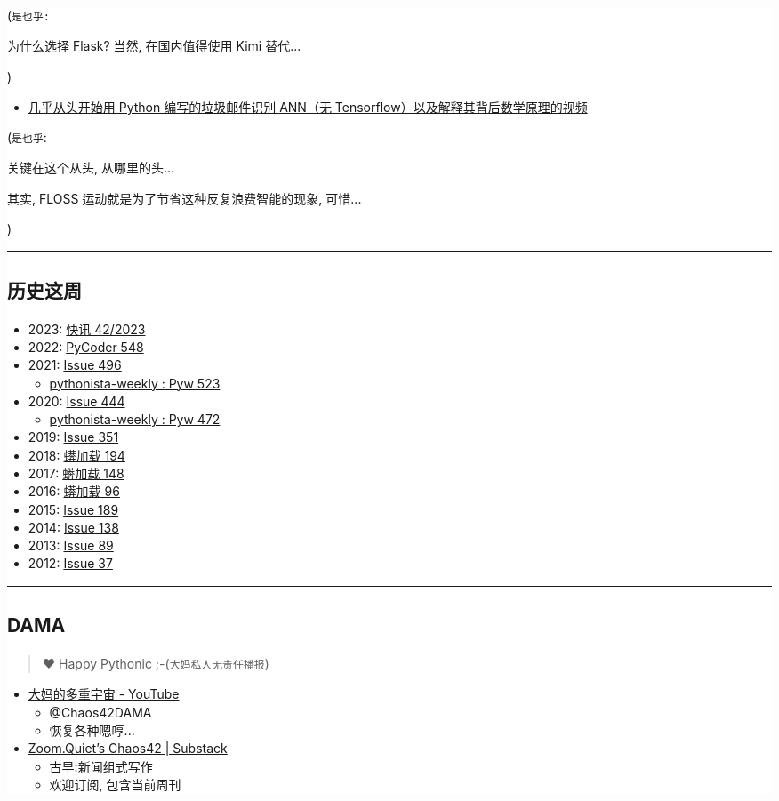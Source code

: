 
(`是也乎:`

为什么选择 Flask?
当然, 在国内值得使用 Kimi 替代...

)



- [几乎从头开始用 Python 编写的垃圾邮件识别 ANN（无 Tensorflow）以及解释其背后数学原理的视频](https://www.youtube.com/watch?v=0drZiTqy58Y)

(`是也乎`:

关键在这个从头, 从哪里的头...

其实, FLOSS 运动就是为了节省这种反复浪费智能的现象,
可惜...

)







-----------------------------------------
## 历史这周


- 2023: [快讯 42/2023](https://weekly.pychina.org/pyrecap/pyrw-2342.html)
- 2022: [PyCoder 548](https://weekly.pychina.org/issue/issue-548.html)
- 2021: [Issue 496](https://weekly.pychina.org/issue/issue-496.html)
    + [pythonista-weekly : Pyw 523](https://weekly.pychina.org/python-weekly/pyw-523.html)
- 2020: [Issue 444](https://weekly.pychina.org/issue/issue-444.html)
    + [pythonista-weekly : Pyw 472](https://weekly.pychina.org/python-weekly/pyw-472.html)
- 2019: [Issue 351](https://weekly.pychina.org/issue/issue-351.html)
- 2018: [蠎加载 194](https://weekly.pychina.org/importpython/importpython-194.html)
- 2017: [蠎加载 148](https://weekly.pychina.org/importpython/importpython-148.html)
- 2016: [蠎加载 96](https://weekly.pychina.org/importpython/importpython-96.html)
- 2015: [Issue 189](https://weekly.pychina.org/issue/issue-189.html)
- 2014: [Issue 138](https://weekly.pychina.org/issue/issue-138.html)
- 2013: [Issue 89](https://weekly.pychina.org/issue/issue-89.html)
- 2012: [Issue 37](https://weekly.pychina.org/issue/issue-37.html)


-----------------------------------------
## DAMA
> ❤️ Happy Pythonic ;-(`大妈私人无责任播报`)



- [大妈的多重宇宙 - YouTube](https://www.youtube.com/@Chaos42DAMA)
    + @Chaos42DAMA
    + 恢复各种嗯哼...
- [Zoom\.Quiet’s Chaos42 \| Substack](https://zoomquiet.substack.com/)
    + 古早:新闻组式写作
    + 欢迎订阅, 包含当前周刊
